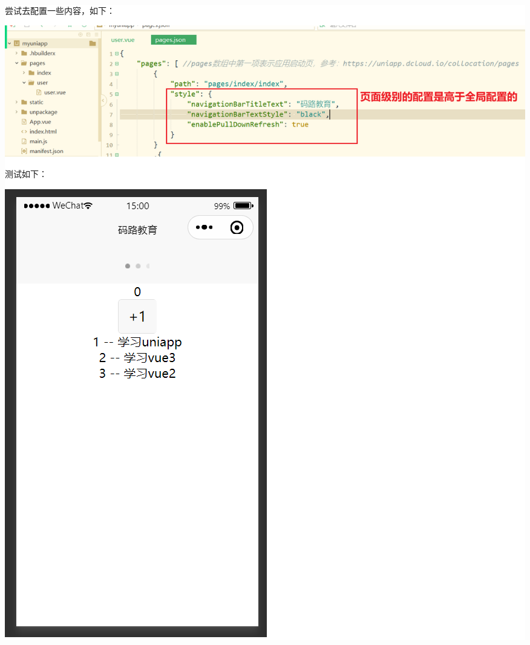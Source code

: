 尝试去配置一些内容，如下：

![1676358025420](./assets/1676358025420.png)

测试如下：

![1676358052209](./assets/1676358052209.png)
